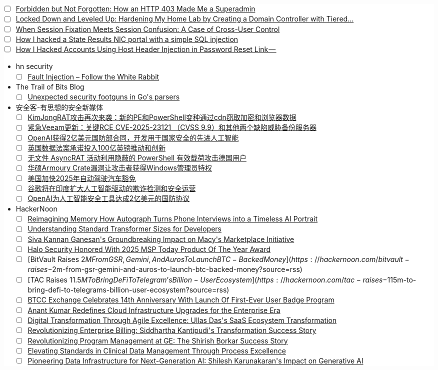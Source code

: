   - [ ] [Forbidden but Not Forgotten: How an HTTP 403 Made Me a Superadmin](https://infosecwriteups.com/forbidden-but-not-forgotten-how-an-http-403-made-me-a-superadmin-6f769c4a9952?source=rss----7b722bfd1b8d---4)
  - [ ] [Locked Down and Leveled Up: Hardening My Home Lab by Creating a Domain Controller with Tiered…](https://infosecwriteups.com/locked-down-and-leveled-up-hardening-my-home-lab-by-creating-a-domain-controller-with-tiered-c63464860e6c?source=rss----7b722bfd1b8d---4)
  - [ ] [When Session Fixation Meets Session Confusion: A Case of Cross-User Control](https://infosecwriteups.com/when-session-fixation-meets-session-confusion-a-case-of-cross-user-control-bb2cd0d478e8?source=rss----7b722bfd1b8d---4)
  - [ ] [How I hacked a State Results NIC portal with a simple SQL injection](https://infosecwriteups.com/how-i-hacked-a-state-results-nic-portal-with-a-simple-sql-injection-e095725a091e?source=rss----7b722bfd1b8d---4)
  - [ ] [How I Hacked Accounts Using Host Header Injection in Password Reset Link — $$$$](https://infosecwriteups.com/how-i-hacked-accounts-using-host-header-injection-in-password-reset-link-2774431eed89?source=rss----7b722bfd1b8d---4)
- hn security
  - [ ] [Fault Injection – Follow the White Rabbit](https://security.humanativaspa.it/fault-injection-follow-the-white-rabbit/)
- The Trail of Bits Blog
  - [ ] [Unexpected security footguns in Go's parsers](https://blog.trailofbits.com/2025/06/17/unexpected-security-footguns-in-gos-parsers/)
- 安全客-有思想的安全新媒体
  - [ ] [KimJongRAT攻击再次来袭：新的PE和PowerShell变种通过cdn窃取加密和浏览器数据](https://www.anquanke.com/post/id/308598)
  - [ ] [紧急Veeam更新：关键RCE CVE-2025-23121 （CVSS 9.9）和其他两个缺陷威胁备份服务器](https://www.anquanke.com/post/id/308595)
  - [ ] [OpenAI获得2亿美元国防部合同，开发用于国家安全的先进人工智能](https://www.anquanke.com/post/id/308548)
  - [ ] [英国数据法案承诺投入100亿英镑推动和创新](https://www.anquanke.com/post/id/308568)
  - [ ] [无文件 AsyncRAT 活动利用隐蔽的 PowerShell 有效载荷攻击德国用户](https://www.anquanke.com/post/id/308562)
  - [ ] [华硕Armoury Crate漏洞让攻击者获得Windows管理员特权](https://www.anquanke.com/post/id/308565)
  - [ ] [美国加快2025年自动驾驶汽车豁免](https://www.anquanke.com/post/id/308571)
  - [ ] [谷歌将在印度扩大人工智能驱动的欺诈检测和安全运营](https://www.anquanke.com/post/id/308555)
  - [ ] [OpenAI为人工智能安全工具达成2亿美元的国防协议](https://www.anquanke.com/post/id/308559)
- HackerNoon
  - [ ] [Reimagining Memory How Autograph Turns Phone Interviews into a Timeless AI Portrait](https://hackernoon.com/reimagining-memory-how-autograph-turns-phone-interviews-into-a-timeless-ai-portrait?source=rss)
  - [ ] [Understanding Standard Transformer Sizes for Developers](https://hackernoon.com/understanding-standard-transformer-sizes-for-developers?source=rss)
  - [ ] [Siva Kannan Ganesan's Groundbreaking Impact on Macy's Marketplace Initiative](https://hackernoon.com/siva-kannan-ganesans-groundbreaking-impact-on-macys-marketplace-initiative?source=rss)
  - [ ] [Halo Security Honored With 2025 MSP Today Product Of The Year Award](https://hackernoon.com/halo-security-honored-with-2025-msp-today-product-of-the-year-award?source=rss)
  - [ ] [BitVault Raises $2M From GSR, Gemini, And Auros To Launch BTC-Backed Money](https://hackernoon.com/bitvault-raises-$2m-from-gsr-gemini-and-auros-to-launch-btc-backed-money?source=rss)
  - [ ] [TAC Raises $11.5M To Bring DeFi To Telegram’s Billion-User Ecosystem](https://hackernoon.com/tac-raises-$115m-to-bring-defi-to-telegrams-billion-user-ecosystem?source=rss)
  - [ ] [BTCC Exchange Celebrates 14th Anniversary With Launch Of First-Ever User Badge Program](https://hackernoon.com/btcc-exchange-celebrates-14th-anniversary-with-launch-of-first-ever-user-badge-program?source=rss)
  - [ ] [Anant Kumar Redefines Cloud Infrastructure Upgrades for the Enterprise Era](https://hackernoon.com/anant-kumar-redefines-cloud-infrastructure-upgrades-for-the-enterprise-era?source=rss)
  - [ ] [Digital Transformation Through Agile Excellence: Ullas Das's SaaS Ecosystem Transformation](https://hackernoon.com/digital-transformation-through-agile-excellence-ullas-dass-saas-ecosystem-transformation?source=rss)
  - [ ] [Revolutionizing Enterprise Billing: Siddhartha Kantipudi's Transformation Success Story](https://hackernoon.com/revolutionizing-enterprise-billing-siddhartha-kantipudis-transformation-success-story?source=rss)
  - [ ] [Revolutionizing Program Management at GE: The Shirish Borkar Success Story](https://hackernoon.com/revolutionizing-program-management-at-ge-the-shirish-borkar-success-story?source=rss)
  - [ ] [Elevating Standards in Clinical Data Management Through Process Excellence](https://hackernoon.com/elevating-standards-in-clinical-data-management-through-process-excellence?source=rss)
  - [ ] [Pioneering Data Infrastructure for Next-Generation AI: Shilesh Karunakaran's Impact on Generative AI](https://hackernoon.com/pioneering-data-infrastructure-for-next-generation-ai-shilesh-karunakarans-impact-on-generative-ai?source=rss)